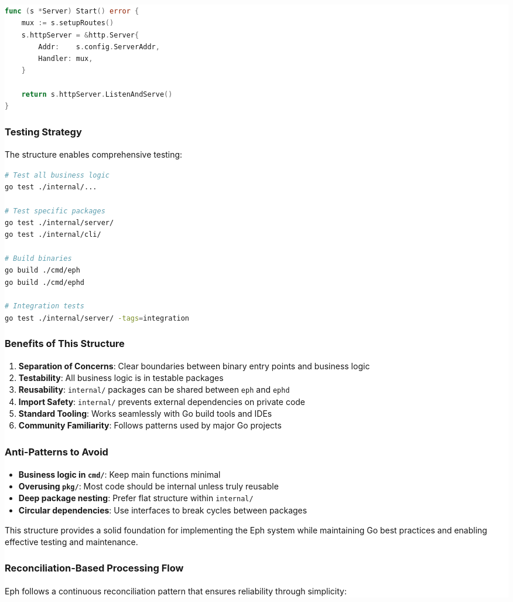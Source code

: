 ```go
func (s *Server) Start() error {
    mux := s.setupRoutes()
    s.httpServer = &http.Server{
        Addr:    s.config.ServerAddr,
        Handler: mux,
    }

    return s.httpServer.ListenAndServe()
}
```

### Testing Strategy

The structure enables comprehensive testing:

```bash
# Test all business logic
go test ./internal/...

# Test specific packages
go test ./internal/server/
go test ./internal/cli/

# Build binaries
go build ./cmd/eph
go build ./cmd/ephd

# Integration tests
go test ./internal/server/ -tags=integration
```

### Benefits of This Structure

1. **Separation of Concerns**: Clear boundaries between binary entry points and business logic
2. **Testability**: All business logic is in testable packages
3. **Reusability**: `internal/` packages can be shared between `eph` and `ephd`
4. **Import Safety**: `internal/` prevents external dependencies on private code
5. **Standard Tooling**: Works seamlessly with Go build tools and IDEs
6. **Community Familiarity**: Follows patterns used by major Go projects

### Anti-Patterns to Avoid

- **Business logic in `cmd/`**: Keep main functions minimal
- **Overusing `pkg/`**: Most code should be internal unless truly reusable
- **Deep package nesting**: Prefer flat structure within `internal/`
- **Circular dependencies**: Use interfaces to break cycles between packages

This structure provides a solid foundation for implementing the Eph system while maintaining Go best practices and enabling effective testing and maintenance.

### Reconciliation-Based Processing Flow

Eph follows a continuous reconciliation pattern that ensures reliability through simplicity:
